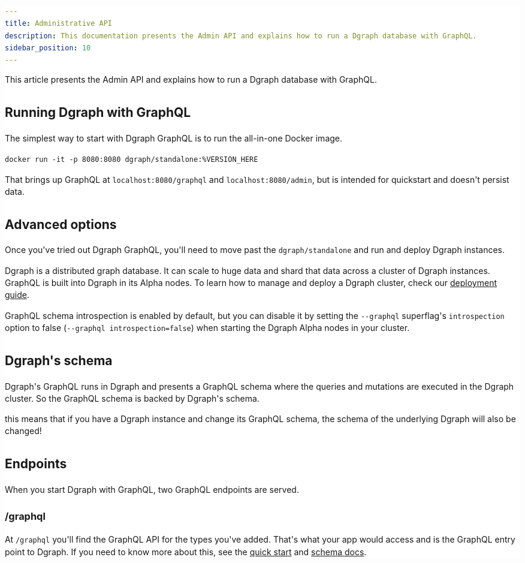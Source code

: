 ```yaml
---
title: Administrative API
description: This documentation presents the Admin API and explains how to run a Dgraph database with GraphQL.
sidebar_position: 10
---
```


This article presents the Admin API and explains how to run a Dgraph database with GraphQL.

## Running Dgraph with GraphQL

The simplest way to start with Dgraph GraphQL is to run the all-in-one Docker image.

```
docker run -it -p 8080:8080 dgraph/standalone:%VERSION_HERE
```

That brings up GraphQL at `localhost:8080/graphql` and `localhost:8080/admin`, but is intended for quickstart and doesn't persist data.

## Advanced options

Once you've tried out Dgraph GraphQL, you'll need to move past the `dgraph/standalone` and run and deploy Dgraph instances.

Dgraph is a distributed graph database.  It can scale to huge data and shard that data across a cluster of Dgraph instances.  GraphQL is built into Dgraph in its Alpha nodes. To learn how to manage and deploy a Dgraph cluster, check our [deployment guide](https://dgraph.io/docs/deploy/).

GraphQL schema introspection is enabled by default, but you can disable it by
setting the `--graphql` superflag's `introspection` option to false (`--graphql introspection=false`) when
starting the Dgraph Alpha nodes in your cluster.

## Dgraph's schema

Dgraph's GraphQL runs in Dgraph and presents a GraphQL schema where the queries and mutations are executed in the Dgraph cluster.  So the GraphQL schema is backed by Dgraph's schema.


this means that if you have a Dgraph instance and change its GraphQL schema, the schema of the underlying Dgraph will also be changed!


## Endpoints

When you start Dgraph with GraphQL, two GraphQL endpoints are served.

### /graphql

At `/graphql` you'll find the GraphQL API for the types you've added.  That's what your app would access and is the GraphQL entry point to Dgraph.  If you need to know more about this, see the [quick start](https://dgraph.io/docs/graphql/quick-start/) and [schema docs](https://dgraph.io/docs/graphql/schema/).

